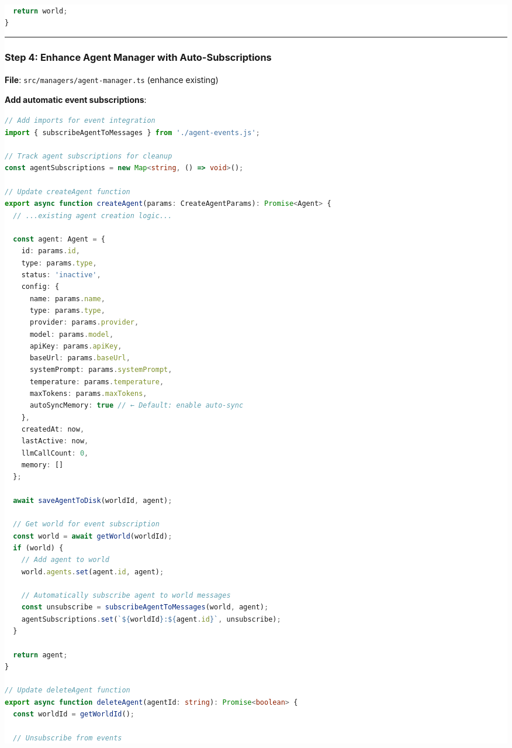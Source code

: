 ```typescript
  return world;
}
```

---

### Step 4: Enhance Agent Manager with Auto-Subscriptions
**File**: `src/managers/agent-manager.ts` (enhance existing)

**Add automatic event subscriptions**:
```typescript
// Add imports for event integration
import { subscribeAgentToMessages } from './agent-events.js';

// Track agent subscriptions for cleanup
const agentSubscriptions = new Map<string, () => void>();

// Update createAgent function
export async function createAgent(params: CreateAgentParams): Promise<Agent> {
  // ...existing agent creation logic...
  
  const agent: Agent = {
    id: params.id,
    type: params.type,
    status: 'inactive',
    config: {
      name: params.name,
      type: params.type,
      provider: params.provider,
      model: params.model,
      apiKey: params.apiKey,
      baseUrl: params.baseUrl,
      systemPrompt: params.systemPrompt,
      temperature: params.temperature,
      maxTokens: params.maxTokens,
      autoSyncMemory: true // ← Default: enable auto-sync
    },
    createdAt: now,
    lastActive: now,
    llmCallCount: 0,
    memory: []
  };

  await saveAgentToDisk(worldId, agent);
  
  // Get world for event subscription
  const world = await getWorld(worldId);
  if (world) {
    // Add agent to world
    world.agents.set(agent.id, agent);
    
    // Automatically subscribe agent to world messages
    const unsubscribe = subscribeAgentToMessages(world, agent);
    agentSubscriptions.set(`${worldId}:${agent.id}`, unsubscribe);
  }
  
  return agent;
}

// Update deleteAgent function
export async function deleteAgent(agentId: string): Promise<boolean> {
  const worldId = getWorldId();
  
  // Unsubscribe from events
```